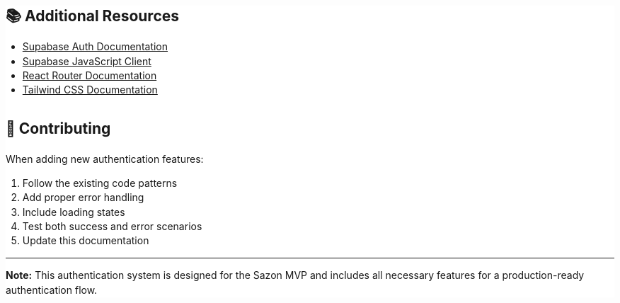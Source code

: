 ## 📚 Additional Resources

- [Supabase Auth Documentation](https://supabase.com/docs/guides/auth)
- [Supabase JavaScript Client](https://supabase.com/docs/reference/javascript)
- [React Router Documentation](https://reactrouter.com/)
- [Tailwind CSS Documentation](https://tailwindcss.com/)

## 🤝 Contributing

When adding new authentication features:

1. Follow the existing code patterns
2. Add proper error handling
3. Include loading states
4. Test both success and error scenarios
5. Update this documentation

---

**Note:** This authentication system is designed for the Sazon MVP and includes all necessary features for a production-ready authentication flow. 